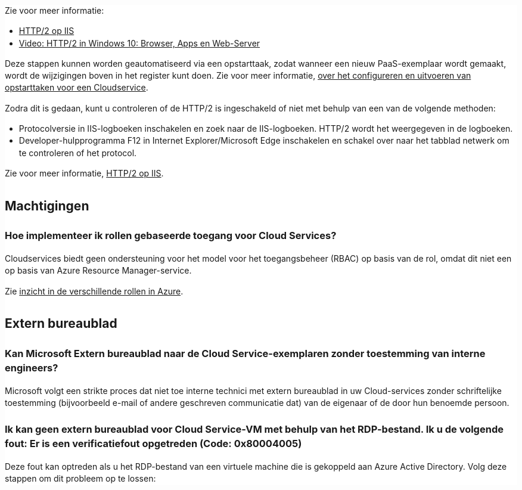 Zie voor meer informatie:

- [HTTP/2 op IIS](https://blogs.iis.net/davidso/http2)
- [Video: HTTP/2 in Windows 10: Browser, Apps en Web-Server](https://channel9.msdn.com/Events/Build/2015/3-88)
         

Deze stappen kunnen worden geautomatiseerd via een opstarttaak, zodat wanneer een nieuw PaaS-exemplaar wordt gemaakt, wordt de wijzigingen boven in het register kunt doen. Zie voor meer informatie, [over het configureren en uitvoeren van opstarttaken voor een Cloudservice](cloud-services-startup-tasks.md).

 
Zodra dit is gedaan, kunt u controleren of de HTTP/2 is ingeschakeld of niet met behulp van een van de volgende methoden:

- Protocolversie in IIS-logboeken inschakelen en zoek naar de IIS-logboeken. HTTP/2 wordt het weergegeven in de logboeken. 
- Developer-hulpprogramma F12 in Internet Explorer/Microsoft Edge inschakelen en schakel over naar het tabblad netwerk om te controleren of het protocol. 

Zie voor meer informatie, [HTTP/2 op IIS](https://blogs.iis.net/davidso/http2).

## <a name="permissions"></a>Machtigingen

### <a name="how-can-i-implement-role-based-access-for-cloud-services"></a>Hoe implementeer ik rollen gebaseerde toegang voor Cloud Services?
Cloudservices biedt geen ondersteuning voor het model voor het toegangsbeheer (RBAC) op basis van de rol, omdat dit niet een op basis van Azure Resource Manager-service.

Zie [inzicht in de verschillende rollen in Azure](../role-based-access-control/rbac-and-directory-admin-roles.md).

## <a name="remote-desktop"></a>Extern bureaublad

### <a name="can-microsoft-internal-engineers-remote-desktop-to-cloud-service-instances-without-permission"></a>Kan Microsoft Extern bureaublad naar de Cloud Service-exemplaren zonder toestemming van interne engineers?
Microsoft volgt een strikte proces dat niet toe interne technici met extern bureaublad in uw Cloud-services zonder schriftelijke toestemming (bijvoorbeeld e-mail of andere geschreven communicatie dat) van de eigenaar of de door hun benoemde persoon.

### <a name="i-cannot-remote-desktop-to-cloud-service-vm--by-using-the-rdp-file-i-get-following-error-an-authentication-error-has-occurred-code-0x80004005"></a>Ik kan geen extern bureaublad voor Cloud Service-VM met behulp van het RDP-bestand. Ik u de volgende fout: Er is een verificatiefout opgetreden (Code: 0x80004005)

Deze fout kan optreden als u het RDP-bestand van een virtuele machine die is gekoppeld aan Azure Active Directory. Volg deze stappen om dit probleem op te lossen:
